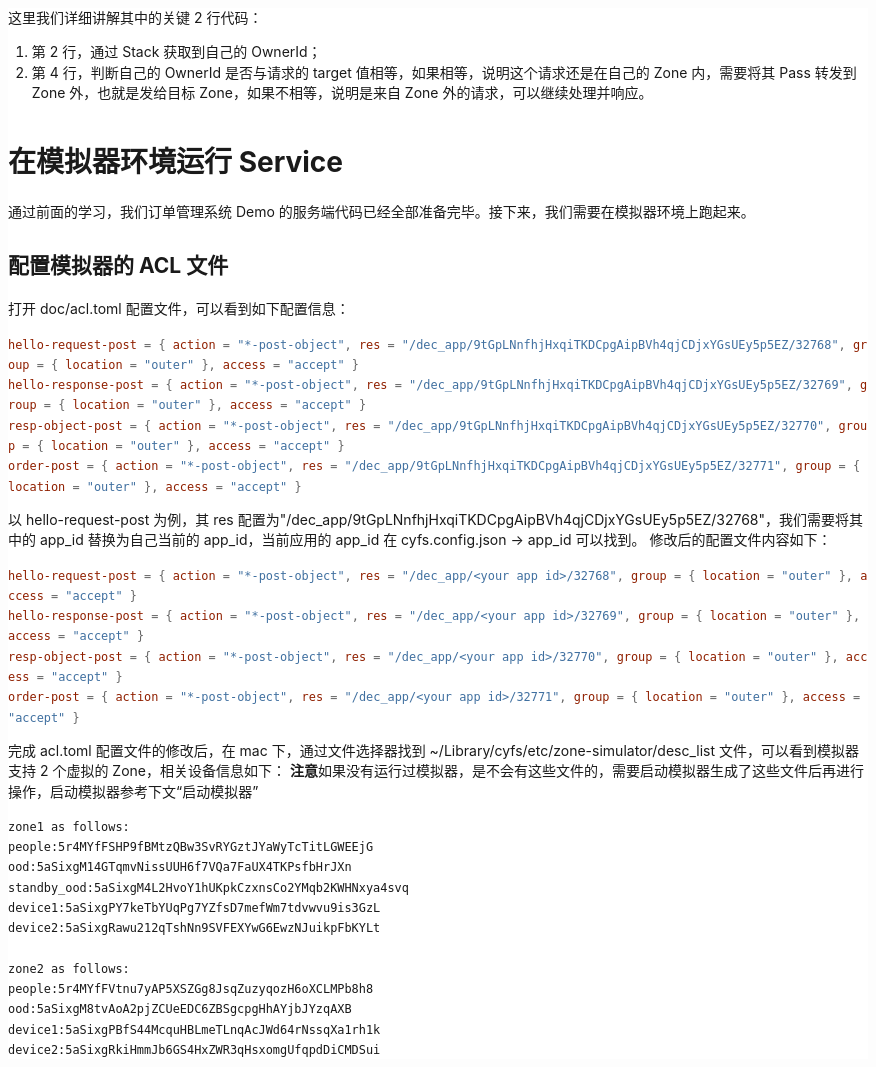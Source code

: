 这里我们详细讲解其中的关键 2 行代码：

1. 第 2 行，通过 Stack 获取到自己的 OwnerId；
2. 第 4 行，判断自己的 OwnerId 是否与请求的 target 值相等，如果相等，说明这个请求还是在自己的 Zone 内，需要将其 Pass 转发到 Zone 外，也就是发给目标 Zone，如果不相等，说明是来自 Zone 外的请求，可以继续处理并响应。

# 在模拟器环境运行 Service

通过前面的学习，我们订单管理系统 Demo 的服务端代码已经全部准备完毕。接下来，我们需要在模拟器环境上跑起来。

## 配置模拟器的 ACL 文件

打开 doc/acl.toml 配置文件，可以看到如下配置信息：

```toml
hello-request-post = { action = "*-post-object", res = "/dec_app/9tGpLNnfhjHxqiTKDCpgAipBVh4qjCDjxYGsUEy5p5EZ/32768", group = { location = "outer" }, access = "accept" }
hello-response-post = { action = "*-post-object", res = "/dec_app/9tGpLNnfhjHxqiTKDCpgAipBVh4qjCDjxYGsUEy5p5EZ/32769", group = { location = "outer" }, access = "accept" }
resp-object-post = { action = "*-post-object", res = "/dec_app/9tGpLNnfhjHxqiTKDCpgAipBVh4qjCDjxYGsUEy5p5EZ/32770", group = { location = "outer" }, access = "accept" }
order-post = { action = "*-post-object", res = "/dec_app/9tGpLNnfhjHxqiTKDCpgAipBVh4qjCDjxYGsUEy5p5EZ/32771", group = { location = "outer" }, access = "accept" }
```

以 hello-request-post 为例，其 res 配置为"/dec_app/9tGpLNnfhjHxqiTKDCpgAipBVh4qjCDjxYGsUEy5p5EZ/32768"，我们需要将其中的 app_id 替换为自己当前的 app_id，当前应用的 app_id 在 cyfs.config.json -> app_id 可以找到。
修改后的配置文件内容如下：

```toml
hello-request-post = { action = "*-post-object", res = "/dec_app/<your app id>/32768", group = { location = "outer" }, access = "accept" }
hello-response-post = { action = "*-post-object", res = "/dec_app/<your app id>/32769", group = { location = "outer" }, access = "accept" }
resp-object-post = { action = "*-post-object", res = "/dec_app/<your app id>/32770", group = { location = "outer" }, access = "accept" }
order-post = { action = "*-post-object", res = "/dec_app/<your app id>/32771", group = { location = "outer" }, access = "accept" }
```

完成 acl.toml 配置文件的修改后，在 mac 下，通过文件选择器找到 ~/Library/cyfs/etc/zone-simulator/desc_list 文件，可以看到模拟器支持 2 个虚拟的 Zone，相关设备信息如下：
**注意**如果没有运行过模拟器，是不会有这些文件的，需要启动模拟器生成了这些文件后再进行操作，启动模拟器参考下文“启动模拟器”

```
zone1 as follows:
people:5r4MYfFSHP9fBMtzQBw3SvRYGztJYaWyTcTitLGWEEjG
ood:5aSixgM14GTqmvNissUUH6f7VQa7FaUX4TKPsfbHrJXn
standby_ood:5aSixgM4L2HvoY1hUKpkCzxnsCo2YMqb2KWHNxya4svq
device1:5aSixgPY7keTbYUqPg7YZfsD7mefWm7tdvwvu9is3GzL
device2:5aSixgRawu212qTshNn9SVFEXYwG6EwzNJuikpFbKYLt

zone2 as follows:
people:5r4MYfFVtnu7yAP5XSZGg8JsqZuzyqozH6oXCLMPb8h8
ood:5aSixgM8tvAoA2pjZCUeEDC6ZBSgcpgHhAYjbJYzqAXB
device1:5aSixgPBfS44McquHBLmeTLnqAcJWd64rNssqXa1rh1k
device2:5aSixgRkiHmmJb6GS4HxZWR3qHsxomgUfqpdDiCMDSui
```
